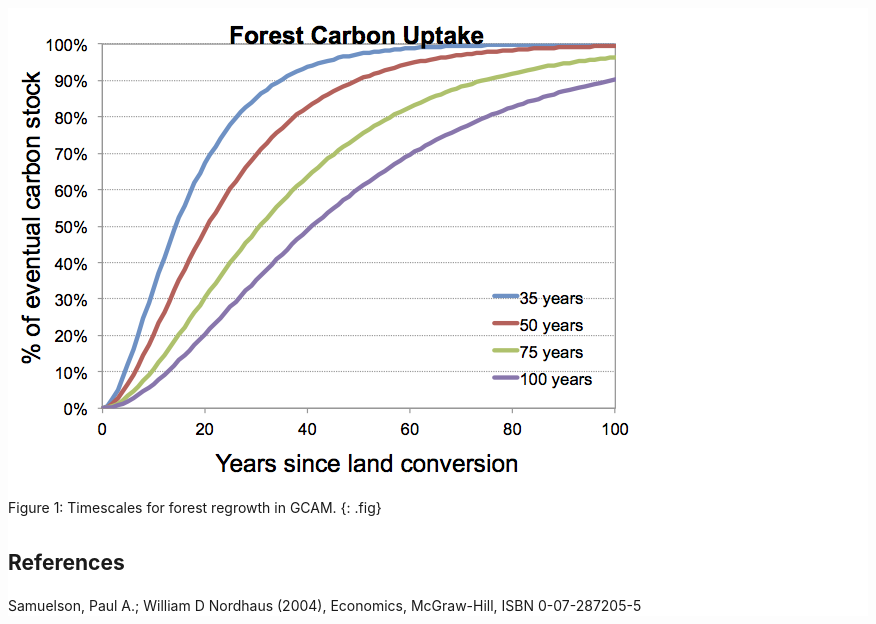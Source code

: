 ![Figure 1](gcam-figs/forest_carbon_evolution.png)<br/>
Figure 1: Timescales for forest regrowth in GCAM.
{: .fig}

## References

Samuelson, Paul A.; William D Nordhaus (2004), Economics, McGraw-Hill, ISBN 0-07-287205-5

